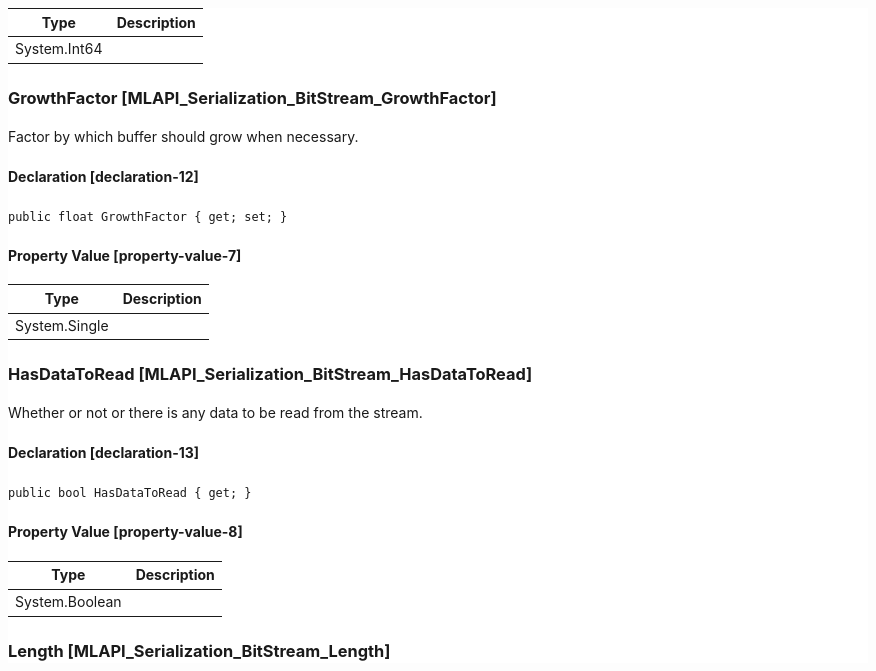 | Type                                   | Description |
|----------------------------------------|-------------|
| <span class="xref">System.Int64</span> |             |

<span id="MLAPI_Serialization_BitStream_GrowthFactor_"></span>

### GrowthFactor [MLAPI_Serialization_BitStream_GrowthFactor]

<div class="markdown level1 summary" markdown="1">

Factor by which buffer should grow when necessary.

</div>

<div class="markdown level1 conceptual" markdown="1">

</div>

#### Declaration [declaration-12]

    public float GrowthFactor { get; set; }

#### Property Value [property-value-7]

| Type                                    | Description |
|-----------------------------------------|-------------|
| <span class="xref">System.Single</span> |             |

<span id="MLAPI_Serialization_BitStream_HasDataToRead_"></span>

### HasDataToRead [MLAPI_Serialization_BitStream_HasDataToRead]

<div class="markdown level1 summary" markdown="1">

Whether or not or there is any data to be read from the stream.

</div>

<div class="markdown level1 conceptual" markdown="1">

</div>

#### Declaration [declaration-13]

    public bool HasDataToRead { get; }

#### Property Value [property-value-8]

| Type                                     | Description |
|------------------------------------------|-------------|
| <span class="xref">System.Boolean</span> |             |

<span id="MLAPI_Serialization_BitStream_Length_"></span>

### Length [MLAPI_Serialization_BitStream_Length]
